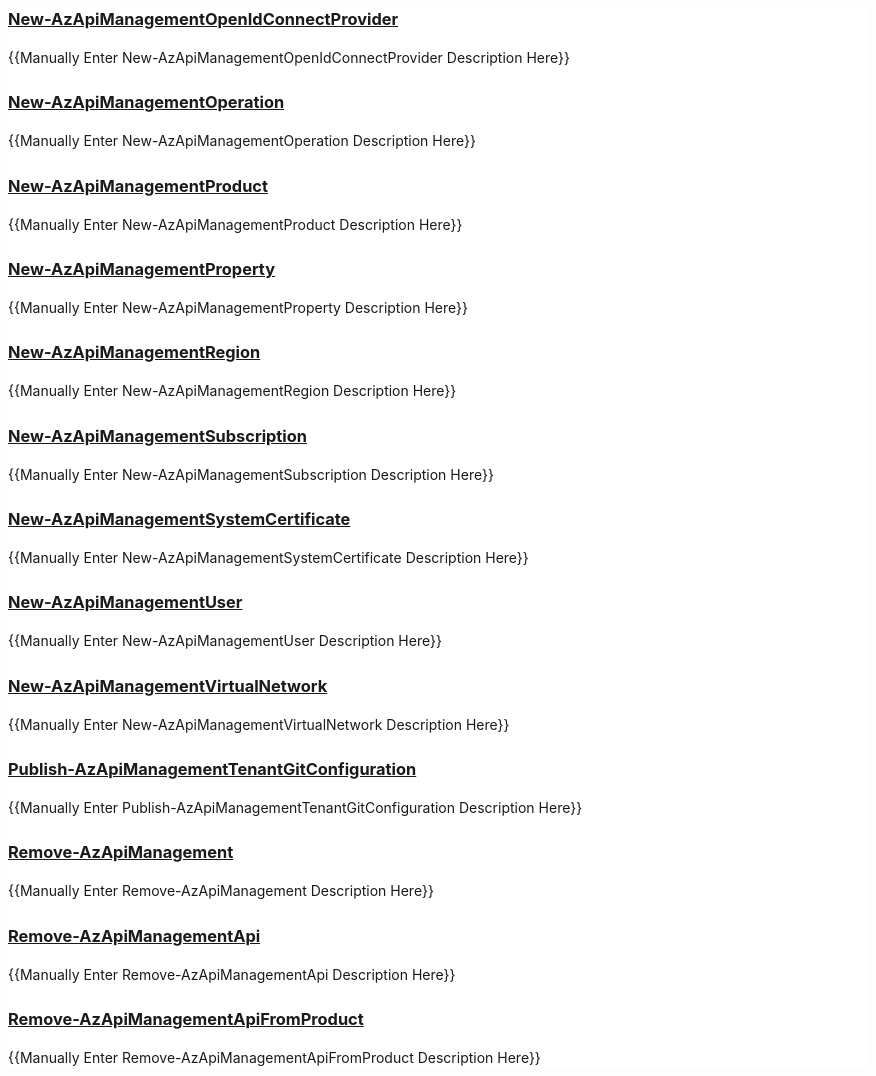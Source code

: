 ### [New-AzApiManagementOpenIdConnectProvider](New-AzApiManagementOpenIdConnectProvider.md)
{{Manually Enter New-AzApiManagementOpenIdConnectProvider Description Here}}

### [New-AzApiManagementOperation](New-AzApiManagementOperation.md)
{{Manually Enter New-AzApiManagementOperation Description Here}}

### [New-AzApiManagementProduct](New-AzApiManagementProduct.md)
{{Manually Enter New-AzApiManagementProduct Description Here}}

### [New-AzApiManagementProperty](New-AzApiManagementProperty.md)
{{Manually Enter New-AzApiManagementProperty Description Here}}

### [New-AzApiManagementRegion](New-AzApiManagementRegion.md)
{{Manually Enter New-AzApiManagementRegion Description Here}}

### [New-AzApiManagementSubscription](New-AzApiManagementSubscription.md)
{{Manually Enter New-AzApiManagementSubscription Description Here}}

### [New-AzApiManagementSystemCertificate](New-AzApiManagementSystemCertificate.md)
{{Manually Enter New-AzApiManagementSystemCertificate Description Here}}

### [New-AzApiManagementUser](New-AzApiManagementUser.md)
{{Manually Enter New-AzApiManagementUser Description Here}}

### [New-AzApiManagementVirtualNetwork](New-AzApiManagementVirtualNetwork.md)
{{Manually Enter New-AzApiManagementVirtualNetwork Description Here}}

### [Publish-AzApiManagementTenantGitConfiguration](Publish-AzApiManagementTenantGitConfiguration.md)
{{Manually Enter Publish-AzApiManagementTenantGitConfiguration Description Here}}

### [Remove-AzApiManagement](Remove-AzApiManagement.md)
{{Manually Enter Remove-AzApiManagement Description Here}}

### [Remove-AzApiManagementApi](Remove-AzApiManagementApi.md)
{{Manually Enter Remove-AzApiManagementApi Description Here}}

### [Remove-AzApiManagementApiFromProduct](Remove-AzApiManagementApiFromProduct.md)
{{Manually Enter Remove-AzApiManagementApiFromProduct Description Here}}

